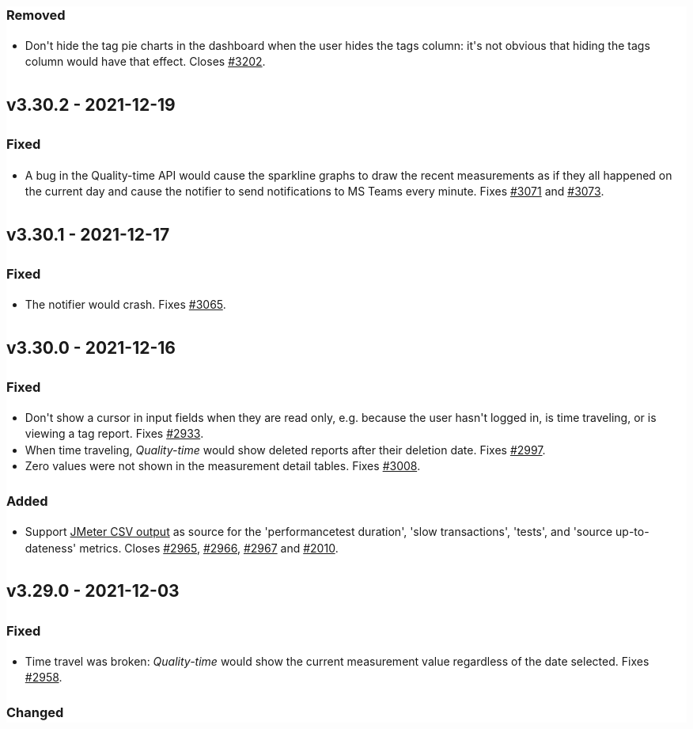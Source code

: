 
### Removed

- Don't hide the tag pie charts in the dashboard when the user hides the tags column: it's not obvious that hiding the tags column would have that effect. Closes [#3202](https://github.com/ICTU/quality-time/issues/3202).

## v3.30.2 - 2021-12-19

### Fixed

- A bug in the Quality-time API would cause the sparkline graphs to draw the recent measurements as if they all happened on the current day and cause the notifier to send notifications to MS Teams every minute. Fixes [#3071](https://github.com/ICTU/quality-time/issues/3071) and [#3073](https://github.com/ICTU/quality-time/issues/3073).

## v3.30.1 - 2021-12-17

### Fixed

- The notifier would crash. Fixes [#3065](https://github.com/ICTU/quality-time/issues/3065).

## v3.30.0 - 2021-12-16

### Fixed

- Don't show a cursor in input fields when they are read only, e.g. because the user hasn't logged in, is time traveling, or is viewing a tag report. Fixes [#2933](https://github.com/ICTU/quality-time/issues/2933).
- When time traveling, *Quality-time* would show deleted reports after their deletion date. Fixes [#2997](https://github.com/ICTU/quality-time/issues/2997).
- Zero values were not shown in the measurement detail tables. Fixes [#3008](https://github.com/ICTU/quality-time/issues/3008).

### Added

- Support [JMeter CSV output](https://jmeter.apache.org/usermanual/generating-dashboard.html#saveservice_requirements) as source for the 'performancetest duration', 'slow transactions', 'tests', and 'source up-to-dateness' metrics. Closes [#2965](https://github.com/ICTU/quality-time/issues/2965), [#2966](https://github.com/ICTU/quality-time/issues/2966), [#2967](https://github.com/ICTU/quality-time/issues/2967) and [#2010](https://github.com/ICTU/quality-time/issues/3010).

## v3.29.0 - 2021-12-03

### Fixed

- Time travel was broken: *Quality-time* would show the current measurement value regardless of the date selected. Fixes [#2958](https://github.com/ICTU/quality-time/issues/2958).

### Changed
